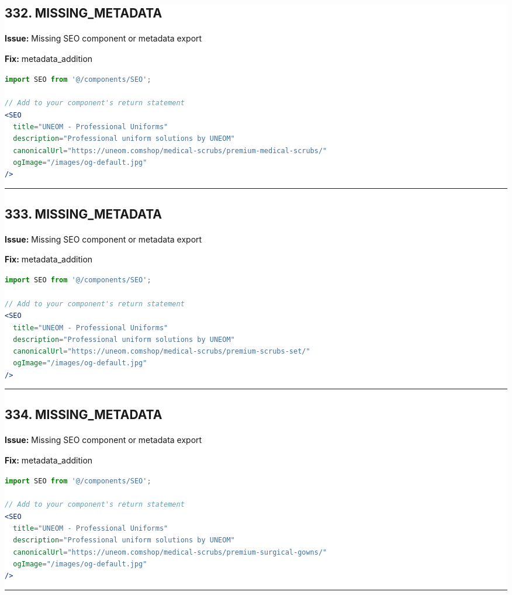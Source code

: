 
## 332. MISSING_METADATA

**Issue:** Missing SEO component or metadata export

**Fix:** metadata_addition

```jsx
import SEO from '@/components/SEO';

// Add to your component's return statement
<SEO
  title="UNEOM - Professional Uniforms"
  description="Professional uniform solutions by UNEOM"
  canonicalUrl="https://uneom.comshop/medical-scrubs/premium-medical-scrubs/"
  ogImage="/images/og-default.jpg"
/>
```

---

## 333. MISSING_METADATA

**Issue:** Missing SEO component or metadata export

**Fix:** metadata_addition

```jsx
import SEO from '@/components/SEO';

// Add to your component's return statement
<SEO
  title="UNEOM - Professional Uniforms"
  description="Professional uniform solutions by UNEOM"
  canonicalUrl="https://uneom.comshop/medical-scrubs/premium-scrubs-set/"
  ogImage="/images/og-default.jpg"
/>
```

---

## 334. MISSING_METADATA

**Issue:** Missing SEO component or metadata export

**Fix:** metadata_addition

```jsx
import SEO from '@/components/SEO';

// Add to your component's return statement
<SEO
  title="UNEOM - Professional Uniforms"
  description="Professional uniform solutions by UNEOM"
  canonicalUrl="https://uneom.comshop/medical-scrubs/premium-surgical-gowns/"
  ogImage="/images/og-default.jpg"
/>
```

---